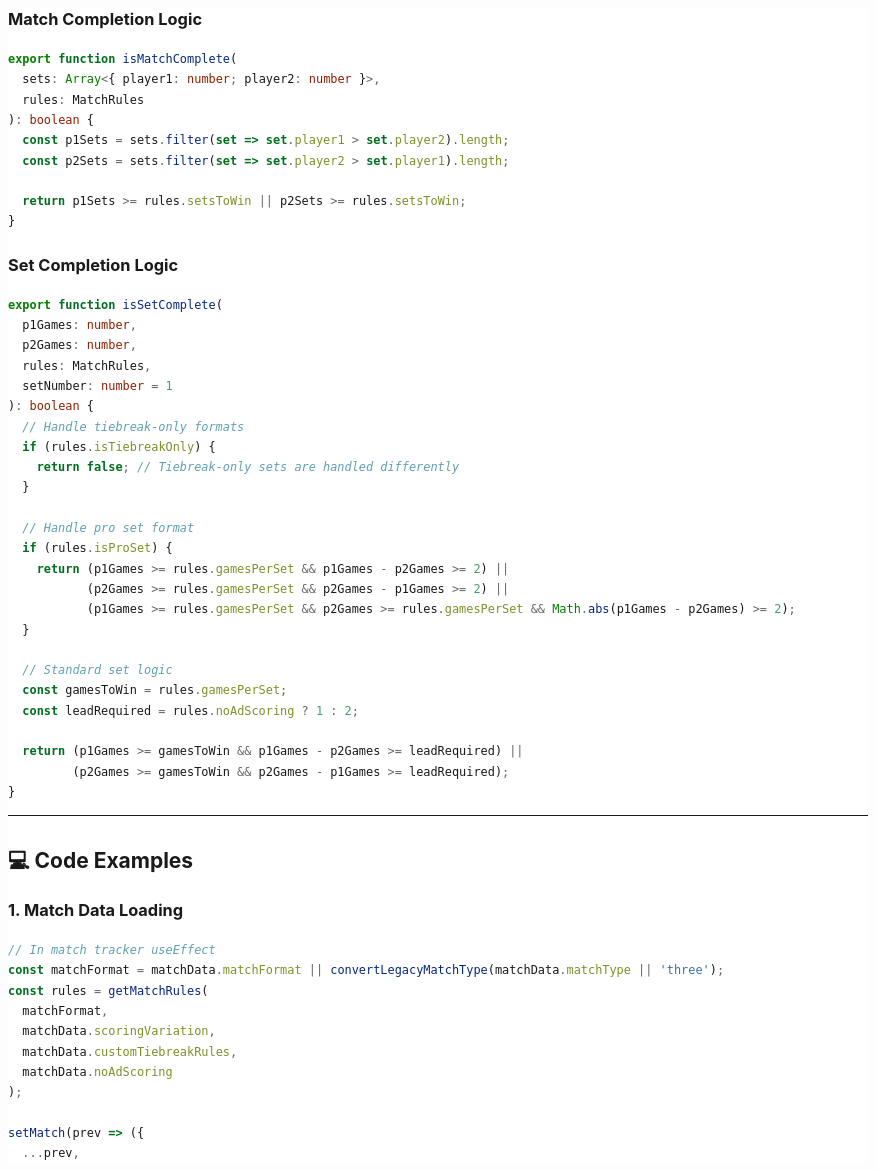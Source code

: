 ### Match Completion Logic

```typescript
export function isMatchComplete(
  sets: Array<{ player1: number; player2: number }>,
  rules: MatchRules
): boolean {
  const p1Sets = sets.filter(set => set.player1 > set.player2).length;
  const p2Sets = sets.filter(set => set.player2 > set.player1).length;
  
  return p1Sets >= rules.setsToWin || p2Sets >= rules.setsToWin;
}
```

### Set Completion Logic

```typescript
export function isSetComplete(
  p1Games: number,
  p2Games: number,
  rules: MatchRules,
  setNumber: number = 1
): boolean {
  // Handle tiebreak-only formats
  if (rules.isTiebreakOnly) {
    return false; // Tiebreak-only sets are handled differently
  }
  
  // Handle pro set format
  if (rules.isProSet) {
    return (p1Games >= rules.gamesPerSet && p1Games - p2Games >= 2) ||
           (p2Games >= rules.gamesPerSet && p2Games - p1Games >= 2) ||
           (p1Games >= rules.gamesPerSet && p2Games >= rules.gamesPerSet && Math.abs(p1Games - p2Games) >= 2);
  }
  
  // Standard set logic
  const gamesToWin = rules.gamesPerSet;
  const leadRequired = rules.noAdScoring ? 1 : 2;
  
  return (p1Games >= gamesToWin && p1Games - p2Games >= leadRequired) ||
         (p2Games >= gamesToWin && p2Games - p1Games >= leadRequired);
}
```

---

## 💻 Code Examples

### 1. Match Data Loading

```typescript
// In match tracker useEffect
const matchFormat = matchData.matchFormat || convertLegacyMatchType(matchData.matchType || 'three');
const rules = getMatchRules(
  matchFormat,
  matchData.scoringVariation,
  matchData.customTiebreakRules,
  matchData.noAdScoring
);

setMatch(prev => ({
  ...prev,
```